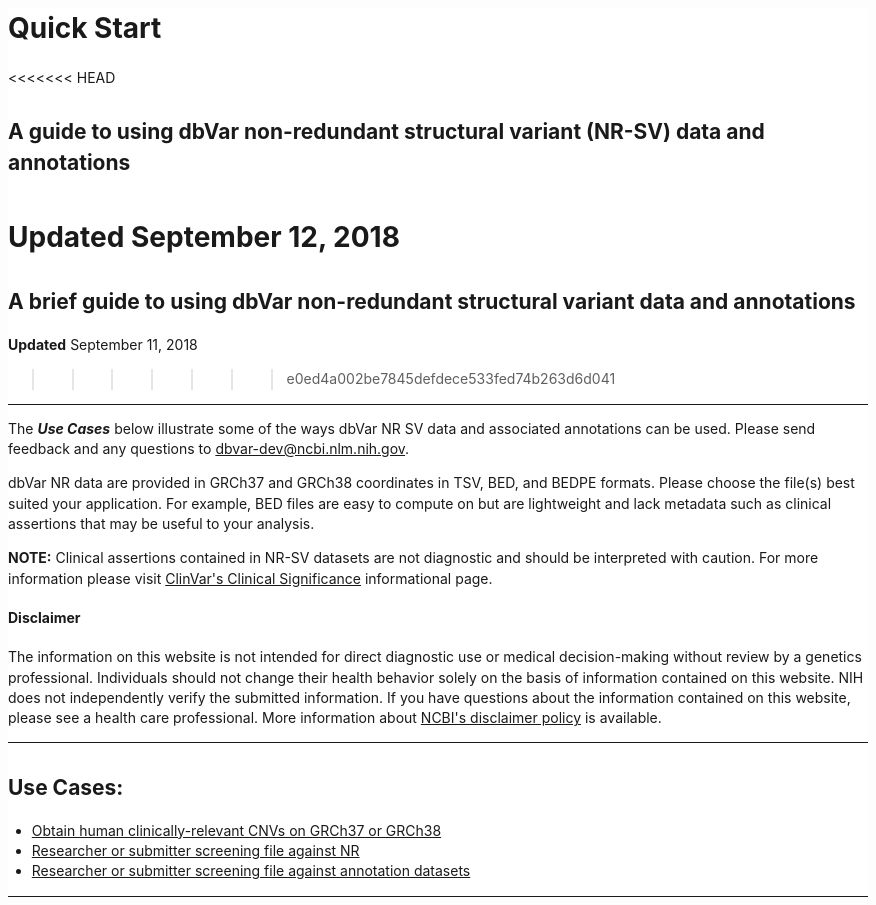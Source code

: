 # Quick Start
<<<<<<< HEAD
## A guide to using dbVar non-redundant structural variant (NR-SV) data and annotations
**Updated** September 12, 2018
=======
## A brief guide to using dbVar non-redundant structural variant data and annotations
**Updated** September 11, 2018
>>>>>>> e0ed4a002be7845defdece533fed74b263d6d041


----------



The ***Use Cases*** below illustrate some of the ways dbVar NR SV data and associated annotations can be used. Please send feedback and any questions to dbvar-dev@ncbi.nlm.nih.gov.

dbVar NR data are provided in GRCh37 and GRCh38 coordinates in TSV, BED, and BEDPE formats. Please choose the file(s) best suited your application. For example, BED files are easy to compute on but are lightweight and lack metadata such as clinical assertions that may be useful to your analysis.

**NOTE:** Clinical assertions contained in NR-SV datasets are not diagnostic and should be interpreted with caution. For more information please visit [ClinVar's Clinical Significance](https://www.ncbi.nlm.nih.gov/clinvar/docs/clinsig/) informational page.

#### Disclaimer

The information on this website is not intended for direct diagnostic use or medical decision-making without review by a genetics professional. Individuals should not change their health behavior solely on the basis of information contained on this website. NIH does not independently verify the submitted information. If you have questions about the information contained on this website, please see a health care professional. More information about [NCBI's disclaimer policy](https://www.ncbi.nlm.nih.gov/About/disclaimer.html) is available.




----------

## Use Cases:


- [Obtain human clinically-relevant CNVs on GRCh37 or GRCh38](#obtain-human-clinically-relevant-cnvs-on-grch37-or-grch38)
- [Researcher or submitter screening file against NR](#researcher-or-submitter-screening-file-against-nr)
- [Researcher or submitter screening file against annotation datasets](#researcher-or-submitter-screening-file-against-annotation-datasets)



----------

